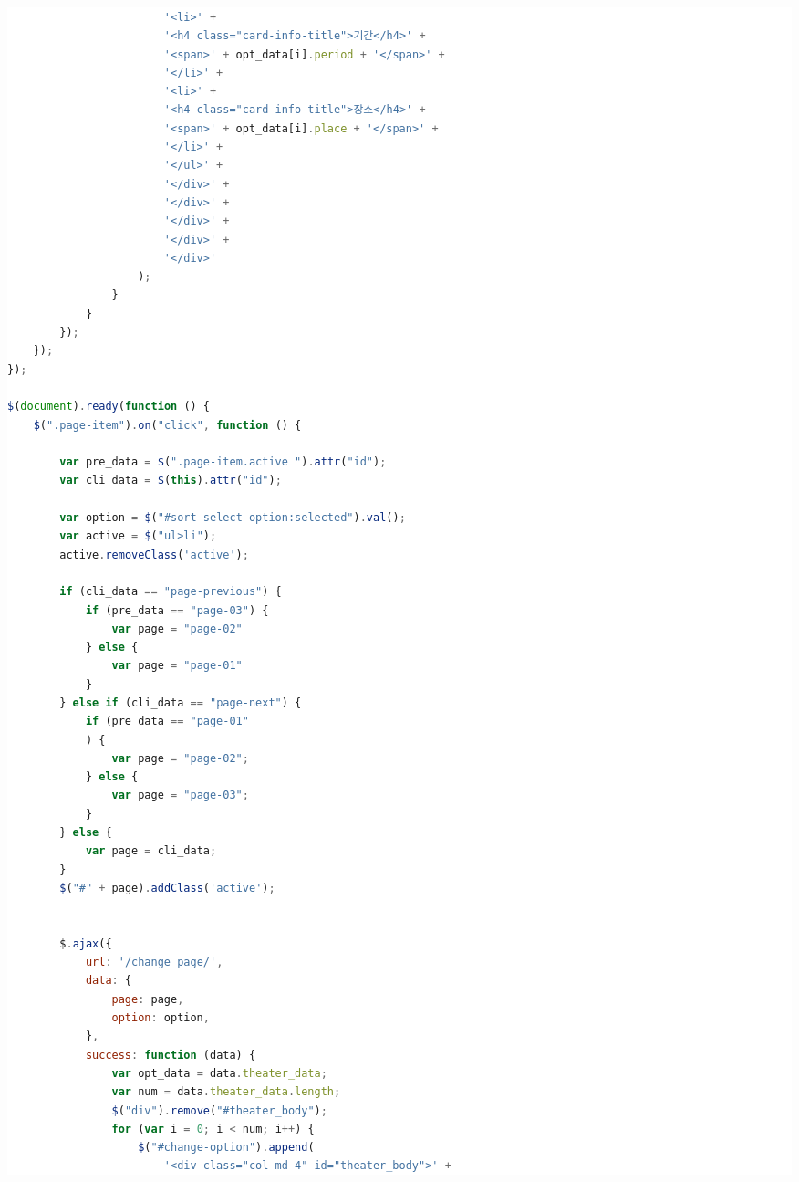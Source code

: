 ```javascript
                        '<li>' +
                        '<h4 class="card-info-title">기간</h4>' +
                        '<span>' + opt_data[i].period + '</span>' +
                        '</li>' +
                        '<li>' +
                        '<h4 class="card-info-title">장소</h4>' +
                        '<span>' + opt_data[i].place + '</span>' +
                        '</li>' +
                        '</ul>' +
                        '</div>' +
                        '</div>' +
                        '</div>' +
                        '</div>' +
                        '</div>'
                    );
                }
            }
        });
    });
});

$(document).ready(function () {
    $(".page-item").on("click", function () {

        var pre_data = $(".page-item.active ").attr("id");
        var cli_data = $(this).attr("id");

        var option = $("#sort-select option:selected").val();
        var active = $("ul>li");
        active.removeClass('active');

        if (cli_data == "page-previous") {
            if (pre_data == "page-03") {
                var page = "page-02"
            } else {
                var page = "page-01"
            }
        } else if (cli_data == "page-next") {
            if (pre_data == "page-01"
            ) {
                var page = "page-02";
            } else {
                var page = "page-03";
            }
        } else {
            var page = cli_data;
        }
        $("#" + page).addClass('active');


        $.ajax({
            url: '/change_page/',
            data: {
                page: page,
                option: option,
            },
            success: function (data) {
                var opt_data = data.theater_data;
                var num = data.theater_data.length;
                $("div").remove("#theater_body");
                for (var i = 0; i < num; i++) {
                    $("#change-option").append(
                        '<div class="col-md-4" id="theater_body">' +
```